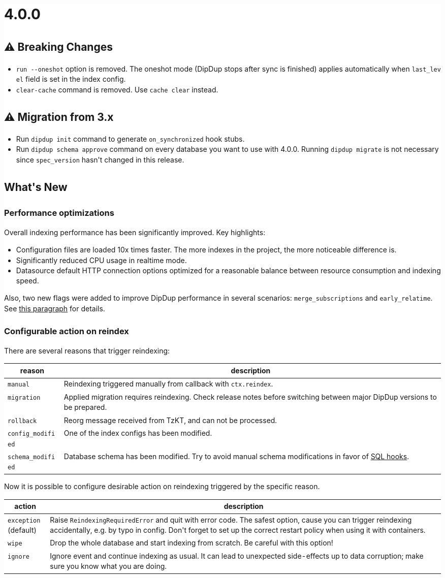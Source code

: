 # 4.0.0

## ⚠ Breaking Changes

* `run --oneshot` option is removed. The oneshot mode (DipDup stops after sync is finished) applies automatically when `last_level` field is set in the index config.
* `clear-cache` command is removed. Use `cache clear` instead.

## ⚠ Migration from 3.x

* Run `dipdup init` command to generate `on_synchronized` hook stubs.
* Run `dipdup schema approve` command on every database you want to use with 4.0.0. Running `dipdup migrate` is not necessary since `spec_version` hasn't changed in this release.

## What's New

### Performance optimizations

Overall indexing performance has been significantly improved. Key highlights:

* Configuration files are loaded 10x times faster. The more indexes in the project, the more noticeable difference is.
* Significantly reduced CPU usage in realtime mode.
* Datasource default HTTP connection options optimized for a reasonable balance between resource consumption and indexing speed.

Also, two new flags were added to improve DipDup performance in several scenarios: `merge_subscriptions` and `early_relatime`.  See [this paragraph](#new-cli-commands-and-flags) for details.

### Configurable action on reindex

There are several reasons that trigger reindexing:

|reason|description|
|-|-|
|`manual`|Reindexing triggered manually from callback with `ctx.reindex`.|
|`migration`|Applied migration requires reindexing. Check release notes before switching between major DipDup versions to be prepared.|
|`rollback`|Reorg message received from TzKT, and can not be processed.|
|`config_modified`|One of the index configs has been modified.|
|`schema_modified`|Database schema has been modified. Try to avoid manual schema modifications in favor of [SQL hooks](../advanced/sql.md).|

Now it is possible to configure desirable action on reindexing triggered by the specific reason.

|action|description|
|-|-|
|`exception` (default)|Raise `ReindexingRequiredError` and quit with error code. The safest option, cause you can trigger reindexing accidentally, e.g. by typo in config. Don't forget to set up the correct restart policy when using it with containers. |
|`wipe`|Drop the whole database and start indexing from scratch. Be careful with this option!|
|`ignore`|Ignore event and continue indexing as usual. It can lead to unexpected side-effects up to data corruption; make sure you know what you are doing.
